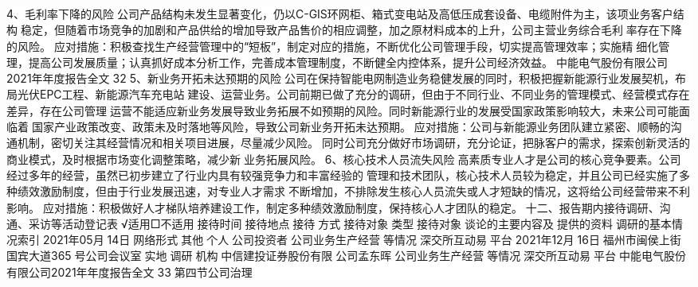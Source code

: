 4、毛利率下降的风险
公司产品结构未发生显著变化，仍以C-GIS环网柜、箱式变电站及高低压成套设备、电缆附件为主，该项业务客户结构
稳定，但随着市场竞争的加剧和产品供给的增加导致产品售价的相应调整，加之原材料成本的上升，公司主营业务综合毛利
率存在下降的风险。
应对措施：积极查找生产经营管理中的“短板”，制定对应的措施，不断优化公司管理手段，切实提高管理效率；实施精
细化管理，提高公司发展质量；认真抓好成本分析工作，完善成本管理制度，不断健全内控体系，提升公司经济效益。
中能电气股份有限公司2021年年度报告全文
32
5、新业务开拓未达预期的风险
公司在保持智能电网制造业务稳健发展的同时，积极把握新能源行业发展契机，布局光伏EPC工程、新能源汽车充电站
建设、运营业务。公司前期已做了充分的调研，但由于不同行业、不同业务的管理模式、经营模式存在差异，存在公司管理
运营不能适应新业务发展导致业务拓展不如预期的风险。同时新能源行业的发展受国家政策影响较大，未来公司可能面临着
国家产业政策改变、政策未及时落地等风险，导致公司新业务开拓未达预期。
应对措施：公司与新能源业务团队建立紧密、顺畅的沟通机制，密切关注其经营情况和相关项目进展，尽量减少风险。
同时公司充分做好市场调研，充分论证，把脉客户的需求，探索创新灵活的商业模式，及时根据市场变化调整策略，减少新
业务拓展风险。
6、核心技术人员流失风险
高素质专业人才是公司的核心竞争要素。公司经过多年的经营，虽然已初步建立了行业内具有较强竞争力和丰富经验的
管理和技术团队，核心技术人员较为稳定，并且公司已经实施了多种绩效激励制度，但由于行业发展迅速，对专业人才需求
不断增加，不排除发生核心人员流失或人才短缺的情况，这将给公司经营带来不利影响。
应对措施：积极做好人才梯队培养建设工作，制定多种绩效激励制度，保持核心人才团队的稳定。
十二、报告期内接待调研、沟通、采访等活动登记表
√适用□不适用
接待时间
接待地点
接待
方式
接待对象
类型
接待对象
谈论的主要内容及
提供的资料
调研的基本情
况索引
2021年05月
14日
网络形式
其他
个人
公司投资者
公司业务生产经营
等情况
深交所互动易
平台
2021年12月
16日
福州市闽侯上街国宾大道365
号公司会议室
实地
调研
机构
中信建投证券股份有限
公司孟东晖
公司业务生产经营
等情况
深交所互动易
平台
中能电气股份有限公司2021年年度报告全文
33
第四节公司治理
